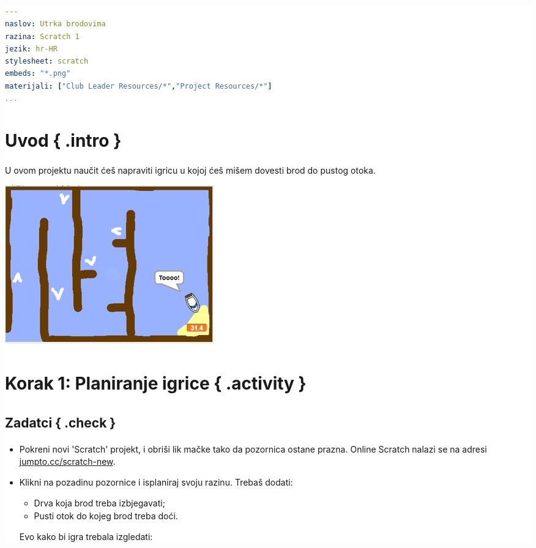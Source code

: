 ```yaml
---
naslov: Utrka brodovima
razina: Scratch 1
jezik: hr-HR
stylesheet: scratch
embeds: "*.png"
materijali: ["Club Leader Resources/*","Project Resources/*"]
...
```


# Uvod { .intro }

U ovom projektu naučit ćeš napraviti igricu u kojoj ćeš mišem dovesti brod do pustog otoka.

<div class="scratch-preview">
  <iframe allowtransparency="true" width="485" height="402" src="http://scratch.mit.edu/projects/embed/63957956/?autostart=false" frameborder="0"></iframe>
  <img src="boat-final.png">
</div>

# Korak 1: Planiranje igrice { .activity }

## Zadatci { .check }

+ Pokreni novi 'Scratch' projekt, i obriši lik mačke tako da pozornica ostane prazna. Online Scratch nalazi se na adresi <a href="http://jumpto.cc/scratch-new">jumpto.cc/scratch-new</a>.

+ Klikni na pozadinu pozornice i isplaniraj svoju razinu. Trebaš dodati:
	+ Drva koja brod treba izbjegavati;
	+ Pusti otok do kojeg brod treba doći.

	Evo kako bi igra trebala izgledati:
